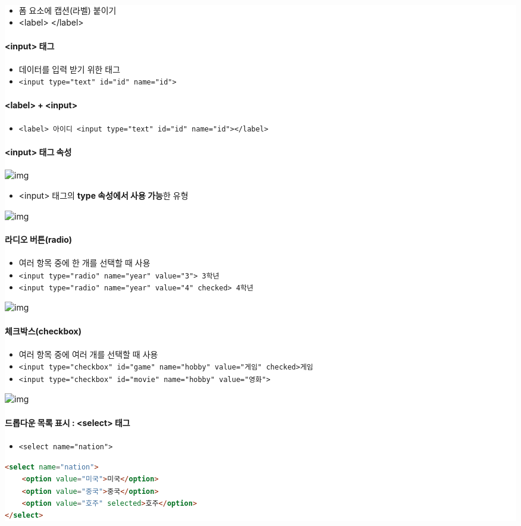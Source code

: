 - 폼 요소에 캡션(라벨) 붙이기
- \<label> \</label>



#### \<input> 태그

-  데이터를 입력 받기 위한 태그
- `<input type="text" id="id" name="id">`



#### \<label> + \<input>

- `<label> 아이디 <input type="text" id="id" name="id"></label>`



#### \<input> 태그 속성

![img](https://lh5.googleusercontent.com/zT2kXou7sDXRXKBfcLMu9BWunXgIuKPHiSj_SwpQGL77pTm_nuCFYGM7L3UJYE1m9oTfTfufZGO-OCTyTKVceF348jPgDhNkj3NCoVxpV0sdXrn0CjKPk4T7pxm98yBvRBtlKL0)



- \<input> 태그의 **type 속성에서 사용 가능**한 유형

![img](https://lh6.googleusercontent.com/rSlCsGuvvZyoeXemSkP9zEV7cZke2P5cj-6-TkYBfi1_36SSY4ENfwARjNVfHHcZd0XtdQ5myRaBYOy69kglEDCRetfJv3IqRQAD1XgaGtdd2fNF6lv2LEJ1J2-8BfAfrc_hr_s)



#### 라디오 버튼(radio)

- 여러 항목 중에 한 개를 선택할 때 사용
- `<input type="radio" name="year" value="3"> 3학년`
- `<input type="radio" name="year" value="4" checked> 4학년`

![img](https://lh3.googleusercontent.com/XzUJKfMNG0qcuINQlt_hCxcxgQa2IV1sak14sVdYuYX2p7iXRGiBAvrwsuY94Np-qGmUKwLftCtURZCIwy6bzsr7_0v2xj_N5vqpwAgsU6Cwev1XkhDbc1jfFJiW62ssL0UNeP0)



#### 체크박스(checkbox)

- 여러 항목 중에 여러 개를 선택할 때 사용
- `<input type="checkbox" id="game" name="hobby" value="게임" checked>게임`
- `<input type="checkbox" id="movie" name="hobby" value="영화">`

![img](https://lh4.googleusercontent.com/_E5yCmABpRI3VU6G_ZUlApqLF-FU-9Dtmfwu3TSqsgWJruFCnVL9l38BuEI7NLNGSjEpdXGDKmwmgh7O_IipL7OlQTjO06XlFVlLToPekWxRtxCLCznrFIxUchlsfhaAK1tCZmw)



#### 드롭다운 목록 표시 : \<select> 태그

- `<select name="nation">`

```html
<select name="nation">
    <option value="미국">미국</option>
    <option value="중국">중국</option>
    <option value="호주" selected>호주</option>
</select>
```
